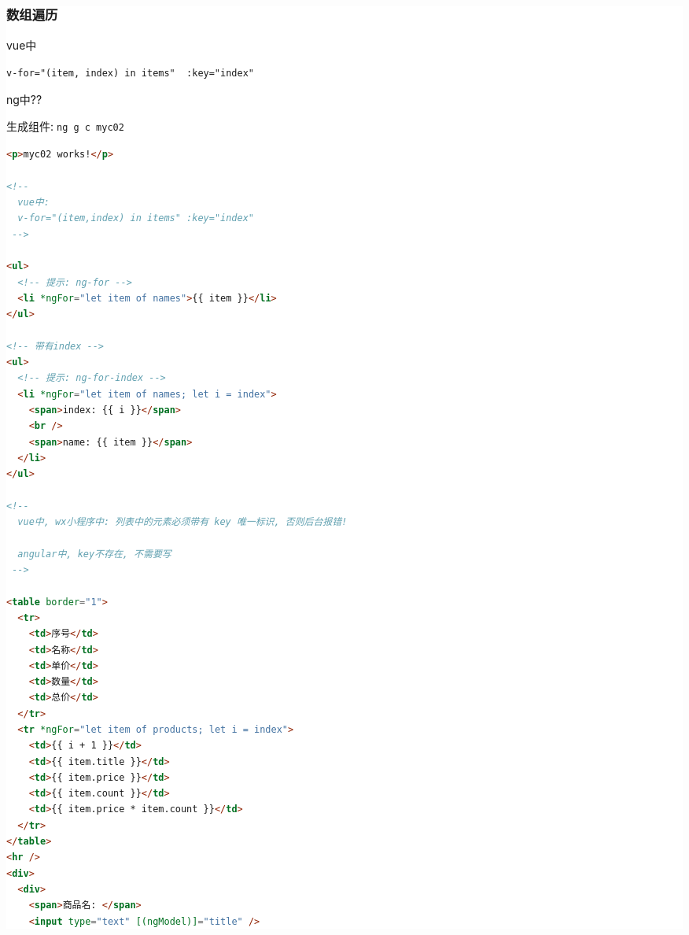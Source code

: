 

### 数组遍历

vue中

```
v-for="(item, index) in items"  :key="index"
```

ng中??



生成组件: `ng g c myc02`



```html
<p>myc02 works!</p>

<!-- 
  vue中:
  v-for="(item,index) in items" :key="index"
 -->

<ul>
  <!-- 提示: ng-for -->
  <li *ngFor="let item of names">{{ item }}</li>
</ul>

<!-- 带有index -->
<ul>
  <!-- 提示: ng-for-index -->
  <li *ngFor="let item of names; let i = index">
    <span>index: {{ i }}</span>
    <br />
    <span>name: {{ item }}</span>
  </li>
</ul>

<!-- 
  vue中, wx小程序中: 列表中的元素必须带有 key 唯一标识, 否则后台报错!

  angular中, key不存在, 不需要写
 -->

<table border="1">
  <tr>
    <td>序号</td>
    <td>名称</td>
    <td>单价</td>
    <td>数量</td>
    <td>总价</td>
  </tr>
  <tr *ngFor="let item of products; let i = index">
    <td>{{ i + 1 }}</td>
    <td>{{ item.title }}</td>
    <td>{{ item.price }}</td>
    <td>{{ item.count }}</td>
    <td>{{ item.price * item.count }}</td>
  </tr>
</table>
<hr />
<div>
  <div>
    <span>商品名: </span>
    <input type="text" [(ngModel)]="title" />
```